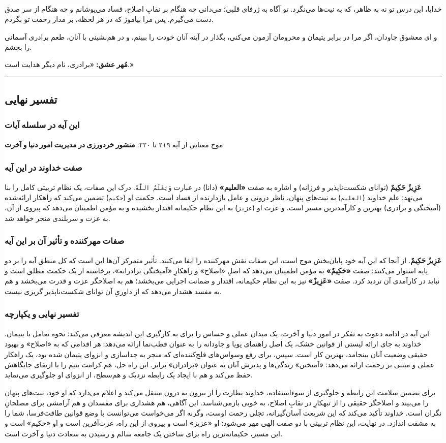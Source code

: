 خدایا، این درس تو نه به ظاهر، که به نیت‌ها می‌نگرد. تو آگاه به ژرفای قلبی؛
می‌دانی چه هنگام بر نقابِ اصلاح، فساد می‌پوشانم و چه هنگام از سر صدق دست
می‌گیرم. پس مرا بیاموز که در هر لحظه، بر مدار رحمت تو بگردم.

و ای معشوق جاودان، اگر مرا در برابر یتیمان و محرومان آزمون می‌کنی، بگذار
در آینه آنان خودت را ببینم، و در هم‌نشینی با آنان، طعم برادری آسمانی را
بچشم.

**مُهر عشق:** «برادری، نام دیگر هدایت است.»

---

## تفسیر نهایی

### **این آیه در سلسله آیات**

موج معنایی از آیه ۲۱۹ تا ۲۲۰: **منشور خردورزی در مدیریت امور دنیا و
آخرت**

### **صفت خداوند در این آیه**

**عَزِيزٌ حَكِيمٌ** (توانای شکست‌ناپذیر و فرزانه) و اشاره به صفت **«العلیم»**
(دانا) در عبارت `وَيَعْلَمُ اللَّهُ`. درک این صفات، یک نظام تربیتی کامل را بنا
می‌نهد: علم خداوند (`العلیم`) به نیت‌های پنهان، ناظر درونی و عامل
بازدارنده از فساد است. حکمت او (`حکیم`) تضمین می‌کند که راهکار ارائه‌شده
(آمیختگی و برادری) بهترین و کارآمدترین مسیر است. و عزت او (`عزیز`) به
این نظام حکیمانه اقتدار بخشیده و به مؤمن اطمینان می‌دهد که پیروی از آن،
به عزت و سربلندی منجر خواهد شد.

### **صفات مهرکننده و تأثیر آن بر این آیه**

**عَزِيزٌ حَكِيمٌ**. از آنجا که این آیه خود پایان‌بخش موج است، این صفات نقش
مهرکننده را ایفا می‌کنند. تأثیر متمرکز آن‌ها این است که کل منطق آیه را بر
دو پایه استوار می‌کنند: صفت **«حَكِيمٌ»** به مؤمن اطمینان می‌دهد که اصلِ
«اصلاح» و راهکارِ «آمیختگی برادرانه»، برخاسته از یک حکمت مطلق است و نباید
در کارآمدی آن تردید کرد. صفت **«عَزِيزٌ»** نیز به این نظام حکیمانه، اقتدار
و ضمانت اجرایی می‌بخشد؛ هم به اصلاحگر عزت و قدرت می‌بخشد و هم به مفسد
هشدار می‌دهد که از داوریِ آن توانای شکست‌ناپذیر گریزی نیست.

### **تفسیر نهایی و یکپارچه**

این آیه در ادامه دعوت به تفکر در امور دنیا و آخرت، یک میدان عملی و حساس
را برای به کارگیری این اندیشه معرفی می‌کند: نحوه تعامل با یتیمان. خداوند
به جای ارائه لیستی از قوانین خشک، یک اصل راهنمای پویا و جاودانه را به
عنوان قطب‌نما ارائه می‌دهد: هر اقدامی که به «اصلاح» و بهبود حقیقی وضعیت
آنان بینجامد، بهترین کار است. سپس، برای رفع وسواس‌های فلج‌کننده‌ای که منجر
به جداسازی و انزوای یتیمان شده بود، یک راهکار عملی و مبتنی بر رحمت ارائه
می‌دهد: «آمیختن» زندگی‌ها و پذیرش آنان به عنوان «برادران» برابر. این راه
حل، هم کرامت یتیم را با ارتقای جایگاهش حفظ می‌کند و هم با ایجاد یک رابطه
نزدیک و هم‌سطح، از انزوای او جلوگیری می‌نماید.

برای تضمین سلامت این رابطه و جلوگیری از سوءاستفاده، خداوند نظارت را از
بیرون به درون منتقل می‌کند و اعلام می‌دارد که او خود، نیت‌های پنهان را
می‌بیند و اصلاحگر حقیقی را از تبهکارِ در نقابِ اصلاح، به خوبی بازمی‌شناسد.
این آگاهی، هم هشداری برای مفسدان و هم آرامشی برای مصلحانِ نگران است.
خداوند تأکید می‌کند که این شریعت آسان‌گیرانه، تجلی رحمت اوست، وگرنه اگر
می‌خواست می‌توانست با وضع قوانین طاقت‌فرسا، شما را به مشقت اندازد. در
نهایت، این نظام تربیتی با دو صفت الهی مهر می‌شود: او «عزیز» است و پیروی
از این راه، عزت‌آفرین است و او «حکیم» است و این مسیر، حکیمانه‌ترین راه
برای ساختن یک جامعه سالم و رسیدن به سعادت دنیا و آخرت است.
